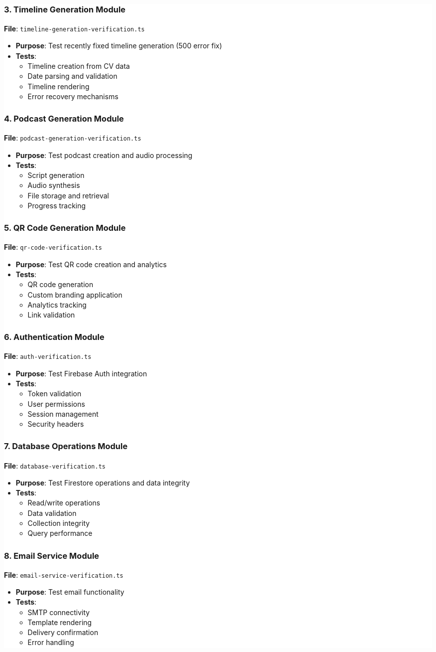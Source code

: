 ### 3. Timeline Generation Module
**File**: `timeline-generation-verification.ts`
- **Purpose**: Test recently fixed timeline generation (500 error fix)
- **Tests**:
  - Timeline creation from CV data
  - Date parsing and validation
  - Timeline rendering
  - Error recovery mechanisms

### 4. Podcast Generation Module
**File**: `podcast-generation-verification.ts`
- **Purpose**: Test podcast creation and audio processing
- **Tests**:
  - Script generation
  - Audio synthesis
  - File storage and retrieval
  - Progress tracking

### 5. QR Code Generation Module
**File**: `qr-code-verification.ts`
- **Purpose**: Test QR code creation and analytics
- **Tests**:
  - QR code generation
  - Custom branding application
  - Analytics tracking
  - Link validation

### 6. Authentication Module
**File**: `auth-verification.ts`
- **Purpose**: Test Firebase Auth integration
- **Tests**:
  - Token validation
  - User permissions
  - Session management
  - Security headers

### 7. Database Operations Module
**File**: `database-verification.ts`
- **Purpose**: Test Firestore operations and data integrity
- **Tests**:
  - Read/write operations
  - Data validation
  - Collection integrity
  - Query performance

### 8. Email Service Module
**File**: `email-service-verification.ts`
- **Purpose**: Test email functionality
- **Tests**:
  - SMTP connectivity
  - Template rendering
  - Delivery confirmation
  - Error handling
